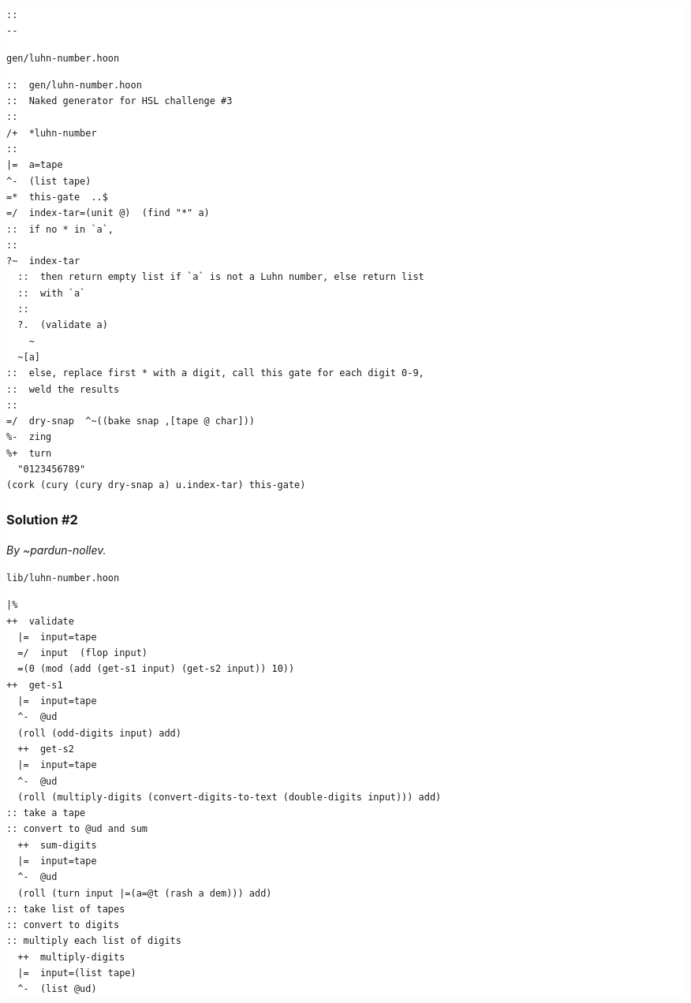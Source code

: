 ```hoon
::
--
```

`gen/luhn-number.hoon`
```hoon
::  gen/luhn-number.hoon
::  Naked generator for HSL challenge #3
::
/+  *luhn-number
::
|=  a=tape
^-  (list tape)
=*  this-gate  ..$
=/  index-tar=(unit @)  (find "*" a)
::  if no * in `a`,
::
?~  index-tar
  ::  then return empty list if `a` is not a Luhn number, else return list
  ::  with `a`
  ::
  ?.  (validate a)
    ~
  ~[a]
::  else, replace first * with a digit, call this gate for each digit 0-9,
::  weld the results
::
=/  dry-snap  ^~((bake snap ,[tape @ char]))
%-  zing
%+  turn
  "0123456789"
(cork (cury (cury dry-snap a) u.index-tar) this-gate)
```

### Solution #2

_By ~pardun-nollev._

`lib/luhn-number.hoon`
```hoon
|%
++  validate
  |=  input=tape
  =/  input  (flop input)
  =(0 (mod (add (get-s1 input) (get-s2 input)) 10))
++  get-s1
  |=  input=tape
  ^-  @ud
  (roll (odd-digits input) add)
  ++  get-s2
  |=  input=tape
  ^-  @ud
  (roll (multiply-digits (convert-digits-to-text (double-digits input))) add)
:: take a tape
:: convert to @ud and sum
  ++  sum-digits
  |=  input=tape
  ^-  @ud
  (roll (turn input |=(a=@t (rash a dem))) add)
:: take list of tapes
:: convert to digits
:: multiply each list of digits
  ++  multiply-digits
  |=  input=(list tape)
  ^-  (list @ud)
```